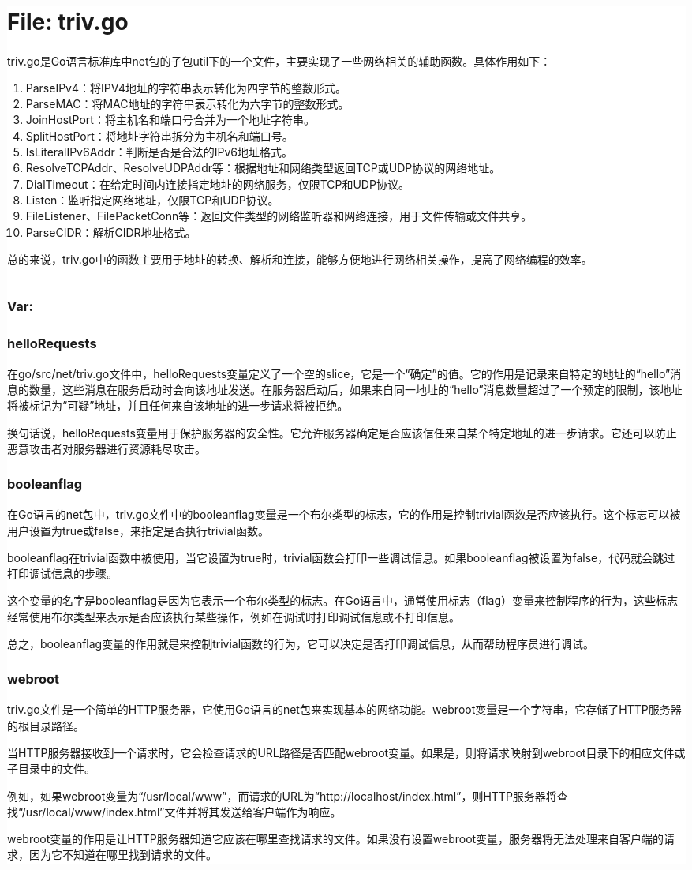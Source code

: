 # File: triv.go

triv.go是Go语言标准库中net包的子包util下的一个文件，主要实现了一些网络相关的辅助函数。具体作用如下：

1. ParseIPv4：将IPV4地址的字符串表示转化为四字节的整数形式。
2. ParseMAC：将MAC地址的字符串表示转化为六字节的整数形式。
3. JoinHostPort：将主机名和端口号合并为一个地址字符串。
4. SplitHostPort：将地址字符串拆分为主机名和端口号。
5. IsLiteralIPv6Addr：判断是否是合法的IPv6地址格式。
6. ResolveTCPAddr、ResolveUDPAddr等：根据地址和网络类型返回TCP或UDP协议的网络地址。
7. DialTimeout：在给定时间内连接指定地址的网络服务，仅限TCP和UDP协议。
8. Listen：监听指定网络地址，仅限TCP和UDP协议。
9. FileListener、FilePacketConn等：返回文件类型的网络监听器和网络连接，用于文件传输或文件共享。
10. ParseCIDR：解析CIDR地址格式。

总的来说，triv.go中的函数主要用于地址的转换、解析和连接，能够方便地进行网络相关操作，提高了网络编程的效率。




---

### Var:

### helloRequests

在go/src/net/triv.go文件中，helloRequests变量定义了一个空的slice，它是一个“确定”的值。它的作用是记录来自特定的地址的“hello”消息的数量，这些消息在服务启动时会向该地址发送。在服务器启动后，如果来自同一地址的“hello”消息数量超过了一个预定的限制，该地址将被标记为“可疑”地址，并且任何来自该地址的进一步请求将被拒绝。

换句话说，helloRequests变量用于保护服务器的安全性。它允许服务器确定是否应该信任来自某个特定地址的进一步请求。它还可以防止恶意攻击者对服务器进行资源耗尽攻击。



### booleanflag

在Go语言的net包中，triv.go文件中的booleanflag变量是一个布尔类型的标志，它的作用是控制trivial函数是否应该执行。这个标志可以被用户设置为true或false，来指定是否执行trivial函数。

booleanflag在trivial函数中被使用，当它设置为true时，trivial函数会打印一些调试信息。如果booleanflag被设置为false，代码就会跳过打印调试信息的步骤。

这个变量的名字是booleanflag是因为它表示一个布尔类型的标志。在Go语言中，通常使用标志（flag）变量来控制程序的行为，这些标志经常使用布尔类型来表示是否应该执行某些操作，例如在调试时打印调试信息或不打印信息。

总之，booleanflag变量的作用就是来控制trivial函数的行为，它可以决定是否打印调试信息，从而帮助程序员进行调试。



### webroot

triv.go文件是一个简单的HTTP服务器，它使用Go语言的net包来实现基本的网络功能。webroot变量是一个字符串，它存储了HTTP服务器的根目录路径。

当HTTP服务器接收到一个请求时，它会检查请求的URL路径是否匹配webroot变量。如果是，则将请求映射到webroot目录下的相应文件或子目录中的文件。

例如，如果webroot变量为“/usr/local/www”，而请求的URL为“http://localhost/index.html”，则HTTP服务器将查找“/usr/local/www/index.html”文件并将其发送给客户端作为响应。

webroot变量的作用是让HTTP服务器知道它应该在哪里查找请求的文件。如果没有设置webroot变量，服务器将无法处理来自客户端的请求，因为它不知道在哪里找到请求的文件。

